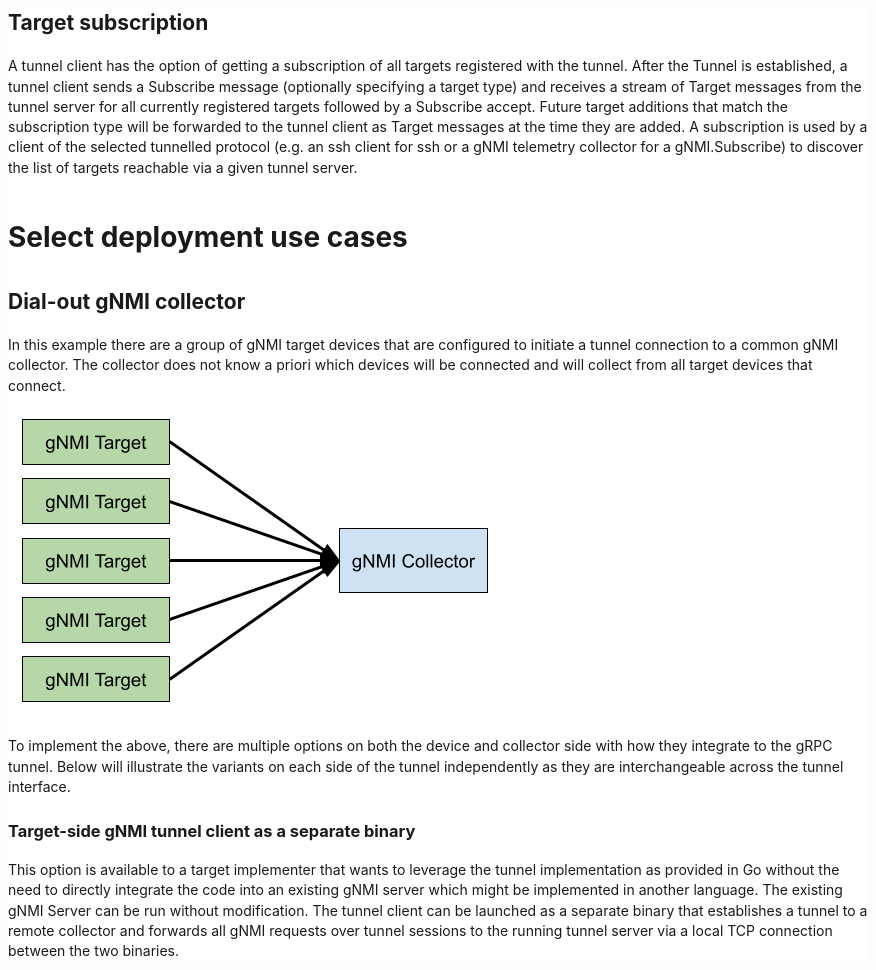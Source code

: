 ## Target subscription
A tunnel client has the option of getting a subscription of all targets registered with the tunnel.  After the Tunnel is established, a tunnel client sends a Subscribe message (optionally specifying a target type) and receives a stream of Target messages from the tunnel server for all currently registered targets followed by a Subscribe accept.  Future target additions that match the subscription type will be forwarded to the tunnel client as Target messages at the time they are added. A subscription is used by a client of the selected tunnelled protocol (e.g. an ssh client for ssh or a gNMI telemetry collector for a gNMI.Subscribe) to discover the list of targets reachable via a given tunnel server.

# Select deployment use cases
## Dial-out gNMI collector
In this example there are a group of gNMI target devices that are configured to initiate a tunnel connection to a common gNMI collector.  The collector does not know a priori which devices will be connected and will collect from all target devices that connect.

![](img/gnmi_dialout.png)

To implement the above, there are multiple options on both the device and collector side with how they integrate to the gRPC tunnel. Below will illustrate the variants on each side of the tunnel independently as they are interchangeable across the tunnel interface.

### Target-side gNMI tunnel client as a separate binary
This option is available to a target implementer that wants to leverage the tunnel implementation as provided in Go without the need to directly integrate the code into an existing gNMI server which might be implemented in another language. The existing gNMI Server can be run without modification.  The tunnel client can be launched as a separate binary that establishes a tunnel to a remote collector and forwards all gNMI requests over tunnel sessions to the running tunnel server via a local TCP connection between the two binaries.
